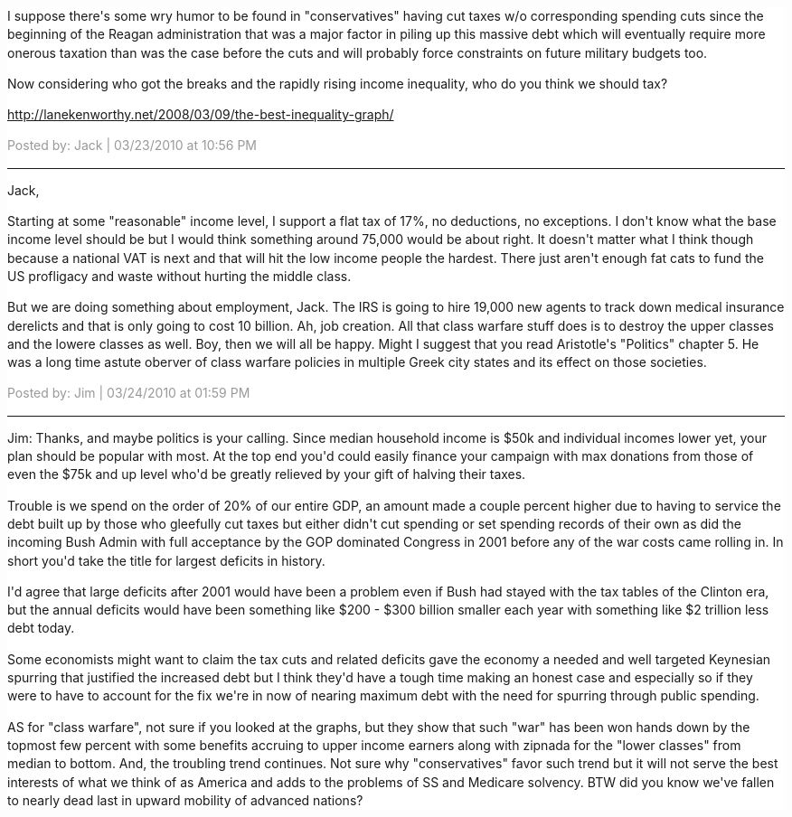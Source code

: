 I suppose there's some wry humor to be found in "conservatives" having cut taxes w/o corresponding spending cuts since the beginning of the Reagan administration that was a major factor in piling up this massive debt which will eventually require more onerous taxation than was the case before the cuts and will probably force constraints on future military budgets too.  

Now considering who got the breaks and the rapidly rising income inequality, who do you think we should tax?  

http://lanekenworthy.net/2008/03/09/the-best-inequality-graph/



 

<span style="color:#999">Posted by: Jack | 03/23/2010 at 10:56 PM</span>

---

Jack,

Starting at some "reasonable" income level, I support a flat tax of 17%, no deductions, no exceptions. I don't know what the base income level should be but I would think something around 75,000 would be about right. It doesn't matter what I think though because a national VAT is next and that will hit the low income people the hardest. There just aren't enough fat cats to fund the US profligacy and waste without hurting the middle class.

But we are doing something about employment, Jack. The IRS is going to hire 19,000 new agents to track down medical insurance derelicts and that is only going to cost 10 billion. Ah, job creation. All that class warfare stuff does is to destroy the upper classes and the lowere classes as well. Boy, then we will all be happy. Might I suggest that you read Aristotle's "Politics" chapter 5. He was a long time astute oberver of class warfare policies in multiple Greek city states and its effect on those societies.

<span style="color:#999">Posted by: Jim | 03/24/2010 at 01:59 PM</span>

---

Jim: Thanks, and maybe politics is your calling.  Since median household income is $50k and individual incomes lower yet, your plan should be popular with most.  At the top end you'd could easily finance your campaign with max donations from those of even  the $75k and up level who'd be greatly relieved by your gift of halving their taxes.  

Trouble is we spend on the order of 20% of our entire GDP, an amount made a couple percent higher due to having to service the debt built up by those who gleefully cut taxes but either didn't cut spending or set spending records of their own as did the incoming Bush Admin with full acceptance by the GOP dominated Congress in 2001 before any of the war costs came rolling in.  In short you'd take the title for largest deficits in history.

I'd agree that large deficits after 2001 would have been a problem even if Bush had stayed with the tax tables of the Clinton era, but the annual deficits would have been something like $200 - $300 billion smaller each year with something like $2 trillion less debt today.  

Some economists might want to claim the tax cuts and related deficits gave the economy a needed and well targeted Keynesian spurring that justified the increased debt but I think they'd have a tough time making an honest case and especially so if they were to have to account for the fix we're in now of nearing maximum debt with the need for spurring through public spending. 

AS for "class warfare", not sure if you looked at the graphs, but they show that such "war" has been won hands down by the topmost few percent with some benefits accruing to upper income earners along with zipnada for the "lower classes" from median to bottom.  And, the troubling trend continues.  Not sure why "conservatives" favor such trend but it will not serve the best interests of what we think of as America and adds to the problems of SS and Medicare solvency.  BTW did you know we've fallen to nearly dead last in upward mobility of advanced nations?
